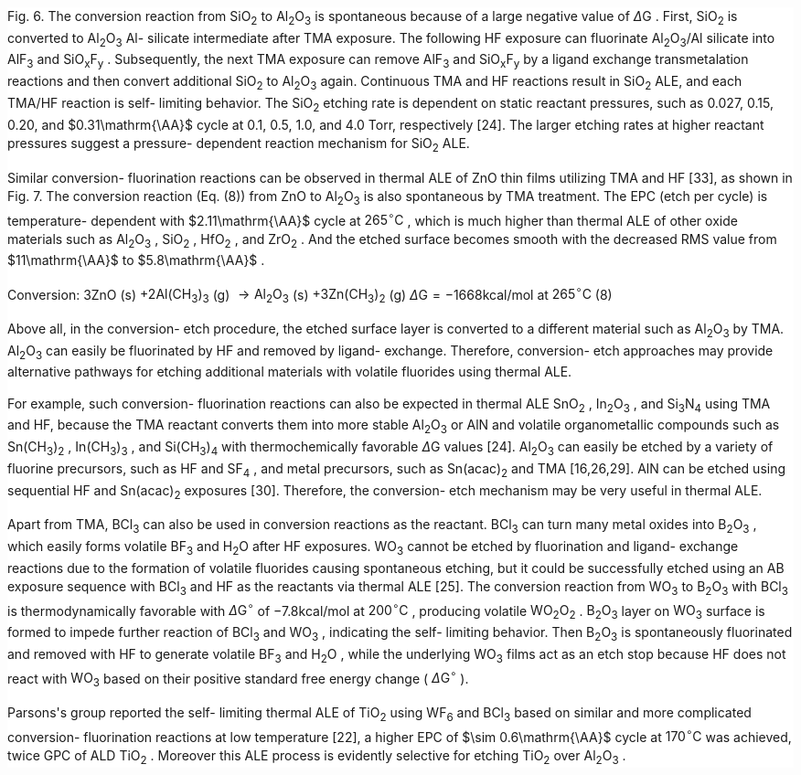 Fig. 6. The conversion reaction from  $\mathrm{SiO_2}$  to  $\mathrm{Al_2O_3}$  is spontaneous because of a large negative value of  $\Delta \mathrm{G}$ . First,  $\mathrm{SiO_2}$  is converted to  $\mathrm{Al_2O_3}$  Al- silicate intermediate after TMA exposure. The following HF exposure can fluorinate  $\mathrm{Al_2O_3 / Al}$  silicate into  $\mathrm{AlF_3}$  and  $\mathrm{SiO_xF_y}$ . Subsequently, the next TMA exposure can remove  $\mathrm{AlF_3}$  and  $\mathrm{SiO_xF_y}$  by a ligand exchange transmetalation reactions and then convert additional  $\mathrm{SiO_2}$  to  $\mathrm{Al_2O_3}$  again. Continuous TMA and HF reactions result in  $\mathrm{SiO_2}$  ALE, and each TMA/HF reaction is self- limiting behavior. The  $\mathrm{SiO_2}$  etching rate is dependent on static reactant pressures, such as 0.027, 0.15, 0.20, and  $0.31\mathrm{\AA}$  cycle at 0.1, 0.5, 1.0, and 4.0 Torr, respectively [24]. The larger etching rates at higher reactant pressures suggest a pressure- dependent reaction mechanism for  $\mathrm{SiO_2}$  ALE.

Similar conversion- fluorination reactions can be observed in thermal ALE of  $\mathrm{ZnO}$  thin films utilizing TMA and HF [33], as shown in Fig. 7. The conversion reaction (Eq. (8)) from  $\mathrm{ZnO}$  to  $\mathrm{Al_2O_3}$  is also spontaneous by TMA treatment. The EPC (etch per cycle) is temperature- dependent with  $2.11\mathrm{\AA}$  cycle at  $265^{\circ}\mathrm{C}$ , which is much higher than thermal ALE of other oxide materials such as  $\mathrm{Al_2O_3}$ ,  $\mathrm{SiO_2}$ ,  $\mathrm{HfO_2}$ , and  $\mathrm{ZrO_2}$ . And the etched surface becomes smooth with the decreased RMS value from  $11\mathrm{\AA}$  to  $5.8\mathrm{\AA}$ .

Conversion:  $3\mathrm{ZnO}$  (s)  $+2\mathrm{Al(CH_3)_3}$  (g)  $\rightarrow \mathrm{Al_2O_3}$  (s)  $+3\mathrm{Zn(CH_3)_2}$  (g)  $\Delta \mathrm{G} = - 1668\mathrm{kcal / mol}$  at  $265^{\circ}\mathrm{C}$  (8)

Above all, in the conversion- etch procedure, the etched surface layer is converted to a different material such as  $\mathrm{Al_2O_3}$  by TMA.  $\mathrm{Al_2O_3}$  can easily be fluorinated by HF and removed by ligand- exchange. Therefore, conversion- etch approaches may provide alternative pathways for etching additional materials with volatile fluorides using thermal ALE.

For example, such conversion- fluorination reactions can also be expected in thermal ALE  $\mathrm{SnO_2}$ ,  $\mathrm{In_2O_3}$ , and  $\mathrm{Si_3N_4}$  using TMA and HF, because the TMA reactant converts them into more stable  $\mathrm{Al_2O_3}$  or AlN and volatile organometallic compounds such as  $\mathrm{Sn(CH_3)_2}$ ,  $\mathrm{In(CH_3)_3}$ , and  $\mathrm{Si(CH_3)_4}$  with thermochemically favorable  $\Delta \mathrm{G}$  values [24].  $\mathrm{Al_2O_3}$  can easily be etched by a variety of fluorine precursors, such as HF and  $\mathrm{SF_4}$ , and metal precursors, such as  $\mathrm{Sn(acac)_2}$  and TMA [16,26,29]. AlN can be etched using sequential HF and  $\mathrm{Sn(acac)_2}$  exposures [30]. Therefore, the conversion- etch mechanism may be very useful in thermal ALE.

Apart from TMA,  $\mathrm{BCl_3}$  can also be used in conversion reactions as the reactant.  $\mathrm{BCl_3}$  can turn many metal oxides into  $\mathrm{B_2O_3}$ , which easily forms volatile  $\mathrm{BF_3}$  and  $\mathrm{H_2O}$  after HF exposures.  $\mathrm{WO_3}$  cannot be etched by fluorination and ligand- exchange reactions due to the formation of volatile fluorides causing spontaneous etching, but it could be successfully etched using an AB exposure sequence with  $\mathrm{BCl_3}$  and HF as the reactants via thermal ALE [25]. The conversion reaction from  $\mathrm{WO_3}$  to  $\mathrm{B_2O_3}$  with  $\mathrm{BCl_3}$  is thermodynamically favorable with  $\Delta \mathrm{G}^{\circ}$  of  $- 7.8\mathrm{kcal / mol}$  at  $200^{\circ}\mathrm{C}$ , producing volatile  $\mathrm{WO_2O_2}$ .  $\mathrm{B_2O_3}$  layer on  $\mathrm{WO_3}$  surface is formed to impede further reaction of  $\mathrm{BCl_3}$  and  $\mathrm{WO_3}$ , indicating the self- limiting behavior. Then  $\mathrm{B_2O_3}$  is spontaneously fluorinated and removed with HF to generate volatile  $\mathrm{BF_3}$  and  $\mathrm{H_2O}$ , while the underlying  $\mathrm{WO_3}$  films act as an etch stop because HF does not react with  $\mathrm{WO_3}$  based on their positive standard free energy change ( $\Delta \mathrm{G}^{\circ}$ ).

Parsons's group reported the self- limiting thermal ALE of  $\mathrm{TiO_2}$  using  $\mathrm{WF_6}$  and  $\mathrm{BCl_3}$  based on similar and more complicated conversion- fluorination reactions at low temperature [22], a higher EPC of  $\sim 0.6\mathrm{\AA}$  cycle at  $170^{\circ}\mathrm{C}$  was achieved, twice GPC of ALD  $\mathrm{TiO_2}$ . Moreover this ALE process is evidently selective for etching  $\mathrm{TiO_2}$  over  $\mathrm{Al_2O_3}$ .
